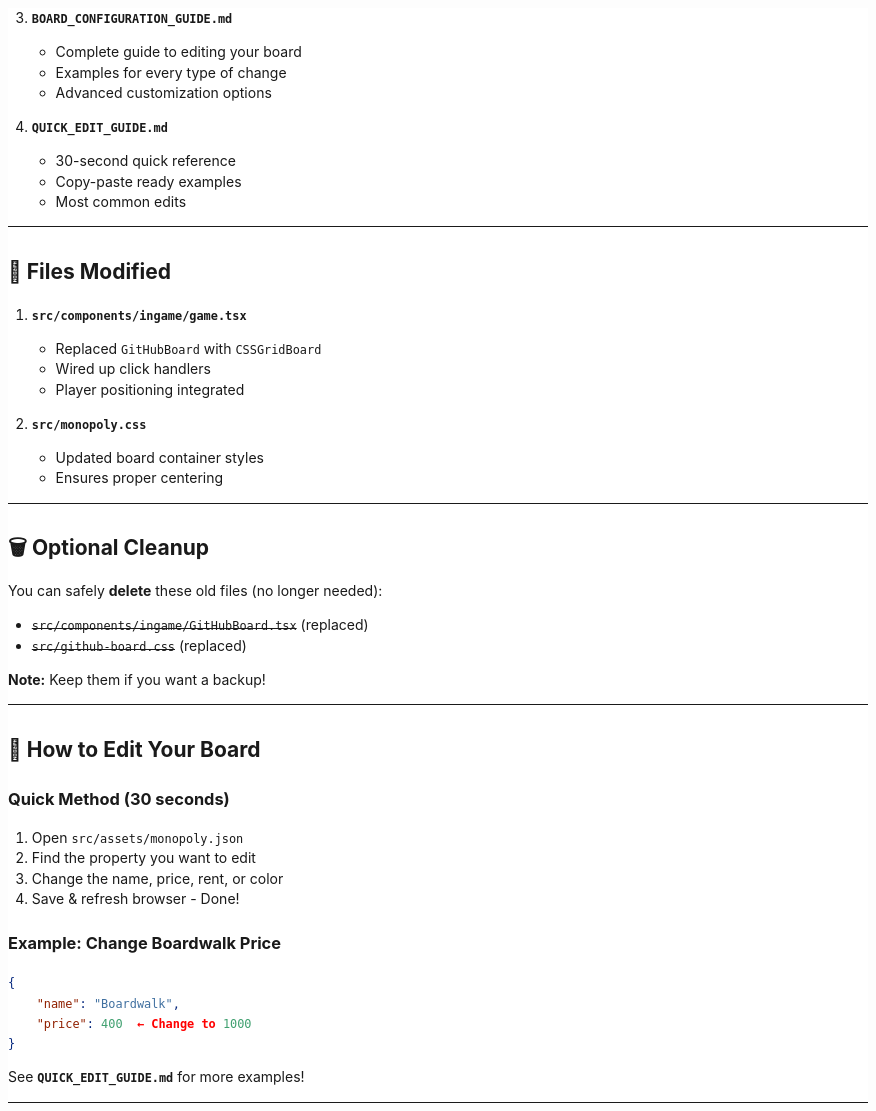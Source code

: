 3. **`BOARD_CONFIGURATION_GUIDE.md`**
   - Complete guide to editing your board
   - Examples for every type of change
   - Advanced customization options

4. **`QUICK_EDIT_GUIDE.md`**
   - 30-second quick reference
   - Copy-paste ready examples
   - Most common edits

---

## 📝 Files Modified

1. **`src/components/ingame/game.tsx`**
   - Replaced `GitHubBoard` with `CSSGridBoard`
   - Wired up click handlers
   - Player positioning integrated

2. **`src/monopoly.css`**
   - Updated board container styles
   - Ensures proper centering

---

## 🗑️ Optional Cleanup

You can safely **delete** these old files (no longer needed):

- ~~`src/components/ingame/GitHubBoard.tsx`~~ (replaced)
- ~~`src/github-board.css`~~ (replaced)

**Note:** Keep them if you want a backup!

---

## 🚀 How to Edit Your Board

### Quick Method (30 seconds)
1. Open `src/assets/monopoly.json`
2. Find the property you want to edit
3. Change the name, price, rent, or color
4. Save & refresh browser - Done!

### Example: Change Boardwalk Price
```json
{
    "name": "Boardwalk",
    "price": 400  ← Change to 1000
}
```

See **`QUICK_EDIT_GUIDE.md`** for more examples!

---
